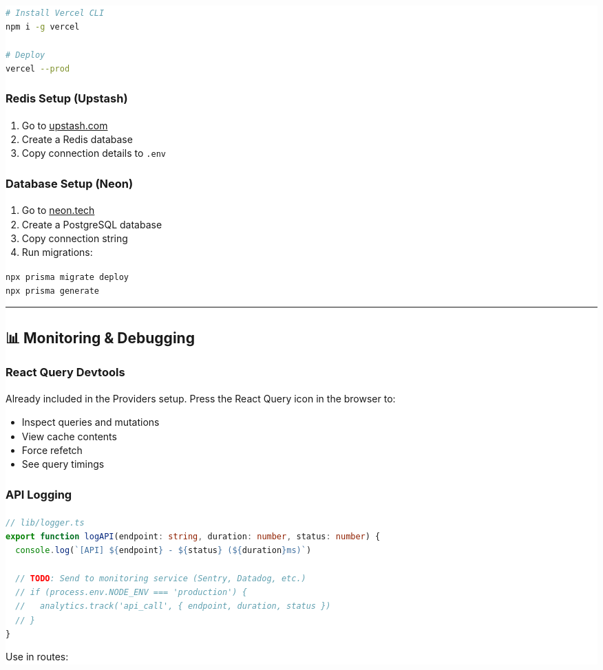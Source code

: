 ```bash
# Install Vercel CLI
npm i -g vercel

# Deploy
vercel --prod
```

### Redis Setup (Upstash)

1. Go to [upstash.com](https://upstash.com)
2. Create a Redis database
3. Copy connection details to `.env`

### Database Setup (Neon)

1. Go to [neon.tech](https://neon.tech)
2. Create a PostgreSQL database
3. Copy connection string
4. Run migrations:

```bash
npx prisma migrate deploy
npx prisma generate
```

---

## 📊 Monitoring & Debugging

### React Query Devtools

Already included in the Providers setup. Press the React Query icon in the browser to:
- Inspect queries and mutations
- View cache contents
- Force refetch
- See query timings

### API Logging

```typescript
// lib/logger.ts
export function logAPI(endpoint: string, duration: number, status: number) {
  console.log(`[API] ${endpoint} - ${status} (${duration}ms)`)

  // TODO: Send to monitoring service (Sentry, Datadog, etc.)
  // if (process.env.NODE_ENV === 'production') {
  //   analytics.track('api_call', { endpoint, duration, status })
  // }
}
```

Use in routes:

